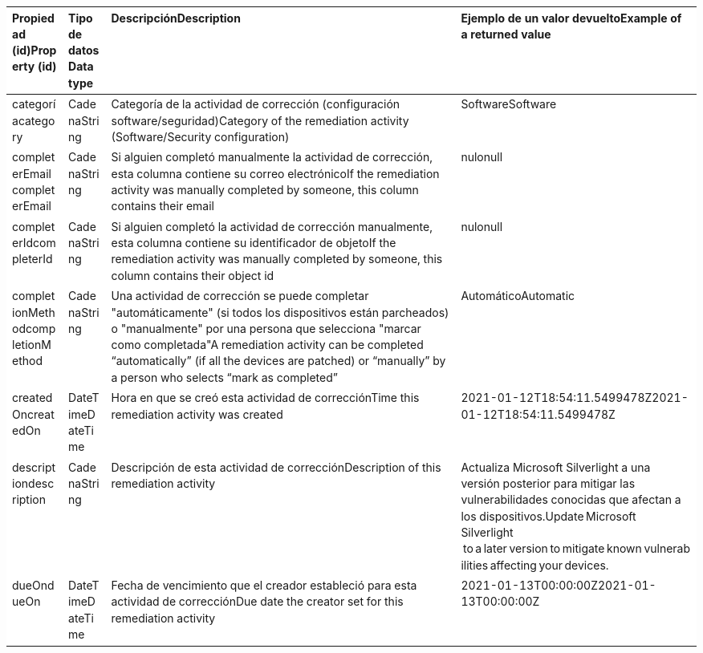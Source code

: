 <span data-ttu-id="6a1a4-127">Propiedad (id)</span><span class="sxs-lookup"><span data-stu-id="6a1a4-127">Property (id)</span></span> | <span data-ttu-id="6a1a4-128">Tipo de datos</span><span class="sxs-lookup"><span data-stu-id="6a1a4-128">Data type</span></span> | <span data-ttu-id="6a1a4-129">Descripción</span><span class="sxs-lookup"><span data-stu-id="6a1a4-129">Description</span></span> | <span data-ttu-id="6a1a4-130">Ejemplo de un valor devuelto</span><span class="sxs-lookup"><span data-stu-id="6a1a4-130">Example of a returned value</span></span>
:---|:---|:---|:---
<span data-ttu-id="6a1a4-131">categoría</span><span class="sxs-lookup"><span data-stu-id="6a1a4-131">category</span></span> | <span data-ttu-id="6a1a4-132">Cadena</span><span class="sxs-lookup"><span data-stu-id="6a1a4-132">String</span></span> | <span data-ttu-id="6a1a4-133">Categoría de la actividad de corrección (configuración software/seguridad)</span><span class="sxs-lookup"><span data-stu-id="6a1a4-133">Category of the remediation activity (Software/Security configuration)</span></span> | <span data-ttu-id="6a1a4-134">Software</span><span class="sxs-lookup"><span data-stu-id="6a1a4-134">Software</span></span>
<span data-ttu-id="6a1a4-135">completerEmail</span><span class="sxs-lookup"><span data-stu-id="6a1a4-135">completerEmail</span></span> | <span data-ttu-id="6a1a4-136">Cadena</span><span class="sxs-lookup"><span data-stu-id="6a1a4-136">String</span></span> | <span data-ttu-id="6a1a4-137">Si alguien completó manualmente la actividad de corrección, esta columna contiene su correo electrónico</span><span class="sxs-lookup"><span data-stu-id="6a1a4-137">If the remediation activity was manually completed by someone, this column contains their email</span></span> | <span data-ttu-id="6a1a4-138">nulo</span><span class="sxs-lookup"><span data-stu-id="6a1a4-138">null</span></span>
<span data-ttu-id="6a1a4-139">completerId</span><span class="sxs-lookup"><span data-stu-id="6a1a4-139">completerId</span></span> | <span data-ttu-id="6a1a4-140">Cadena</span><span class="sxs-lookup"><span data-stu-id="6a1a4-140">String</span></span> | <span data-ttu-id="6a1a4-141">Si alguien completó la actividad de corrección manualmente, esta columna contiene su identificador de objeto</span><span class="sxs-lookup"><span data-stu-id="6a1a4-141">If the remediation activity was manually completed by someone, this column contains their object id</span></span> | <span data-ttu-id="6a1a4-142">nulo</span><span class="sxs-lookup"><span data-stu-id="6a1a4-142">null</span></span>
<span data-ttu-id="6a1a4-143">completionMethod</span><span class="sxs-lookup"><span data-stu-id="6a1a4-143">completionMethod</span></span> | <span data-ttu-id="6a1a4-144">Cadena</span><span class="sxs-lookup"><span data-stu-id="6a1a4-144">String</span></span> | <span data-ttu-id="6a1a4-145">Una actividad de corrección se puede completar "automáticamente" (si todos los dispositivos están parcheados) o "manualmente" por una persona que selecciona "marcar como completada"</span><span class="sxs-lookup"><span data-stu-id="6a1a4-145">A remediation activity can be completed “automatically” (if all the devices are patched) or “manually” by a person who selects “mark as completed”</span></span> | <span data-ttu-id="6a1a4-146">Automático</span><span class="sxs-lookup"><span data-stu-id="6a1a4-146">Automatic</span></span>
<span data-ttu-id="6a1a4-147">createdOn</span><span class="sxs-lookup"><span data-stu-id="6a1a4-147">createdOn</span></span> | <span data-ttu-id="6a1a4-148">DateTime</span><span class="sxs-lookup"><span data-stu-id="6a1a4-148">DateTime</span></span> | <span data-ttu-id="6a1a4-149">Hora en que se creó esta actividad de corrección</span><span class="sxs-lookup"><span data-stu-id="6a1a4-149">Time this remediation activity was created</span></span> | <span data-ttu-id="6a1a4-150">2021-01-12T18:54:11.5499478Z</span><span class="sxs-lookup"><span data-stu-id="6a1a4-150">2021-01-12T18:54:11.5499478Z</span></span>
<span data-ttu-id="6a1a4-151">description</span><span class="sxs-lookup"><span data-stu-id="6a1a4-151">description</span></span> | <span data-ttu-id="6a1a4-152">Cadena</span><span class="sxs-lookup"><span data-stu-id="6a1a4-152">String</span></span> | <span data-ttu-id="6a1a4-153">Descripción de esta actividad de corrección</span><span class="sxs-lookup"><span data-stu-id="6a1a4-153">Description of this remediation activity</span></span> | <span data-ttu-id="6a1a4-154">Actualiza Microsoft Silverlight a una versión posterior para mitigar las vulnerabilidades conocidas que afectan a los dispositivos.</span><span class="sxs-lookup"><span data-stu-id="6a1a4-154">Update Microsoft Silverlight  to a later version to mitigate known vulnerabilities affecting your devices.</span></span>
<span data-ttu-id="6a1a4-155">dueOn</span><span class="sxs-lookup"><span data-stu-id="6a1a4-155">dueOn</span></span> | <span data-ttu-id="6a1a4-156">DateTime</span><span class="sxs-lookup"><span data-stu-id="6a1a4-156">DateTime</span></span> | <span data-ttu-id="6a1a4-157">Fecha de vencimiento que el creador estableció para esta actividad de corrección</span><span class="sxs-lookup"><span data-stu-id="6a1a4-157">Due date the creator set for this remediation activity</span></span> | <span data-ttu-id="6a1a4-158">2021-01-13T00:00:00Z</span><span class="sxs-lookup"><span data-stu-id="6a1a4-158">2021-01-13T00:00:00Z</span></span>